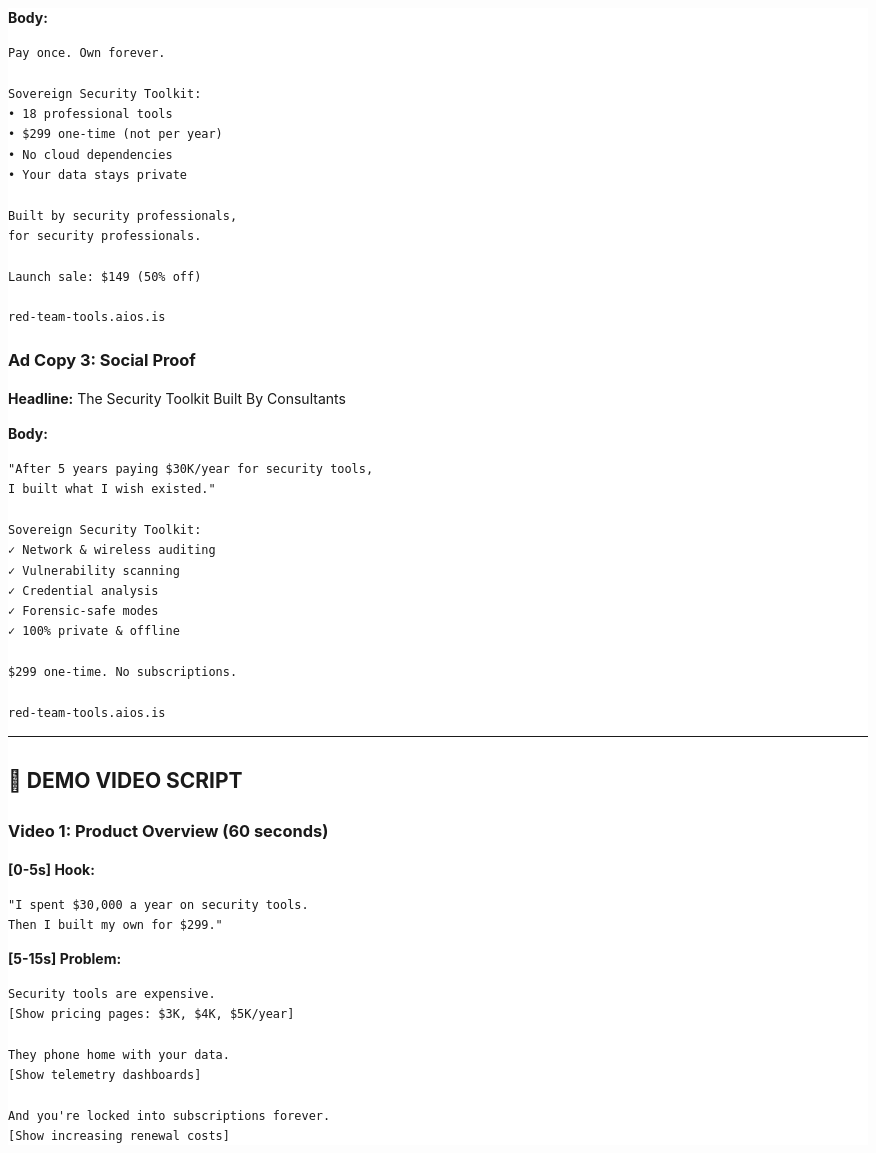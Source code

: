 **Body:**
```
Pay once. Own forever.

Sovereign Security Toolkit:
• 18 professional tools
• $299 one-time (not per year)
• No cloud dependencies
• Your data stays private

Built by security professionals,
for security professionals.

Launch sale: $149 (50% off)

red-team-tools.aios.is
```

### Ad Copy 3: Social Proof

**Headline:** The Security Toolkit Built By Consultants

**Body:**
```
"After 5 years paying $30K/year for security tools,
I built what I wish existed."

Sovereign Security Toolkit:
✓ Network & wireless auditing
✓ Vulnerability scanning
✓ Credential analysis
✓ Forensic-safe modes
✓ 100% private & offline

$299 one-time. No subscriptions.

red-team-tools.aios.is
```

---

## 🎥 DEMO VIDEO SCRIPT

### Video 1: Product Overview (60 seconds)

**[0-5s] Hook:**
```
"I spent $30,000 a year on security tools.
Then I built my own for $299."
```

**[5-15s] Problem:**
```
Security tools are expensive.
[Show pricing pages: $3K, $4K, $5K/year]

They phone home with your data.
[Show telemetry dashboards]

And you're locked into subscriptions forever.
[Show increasing renewal costs]
```
